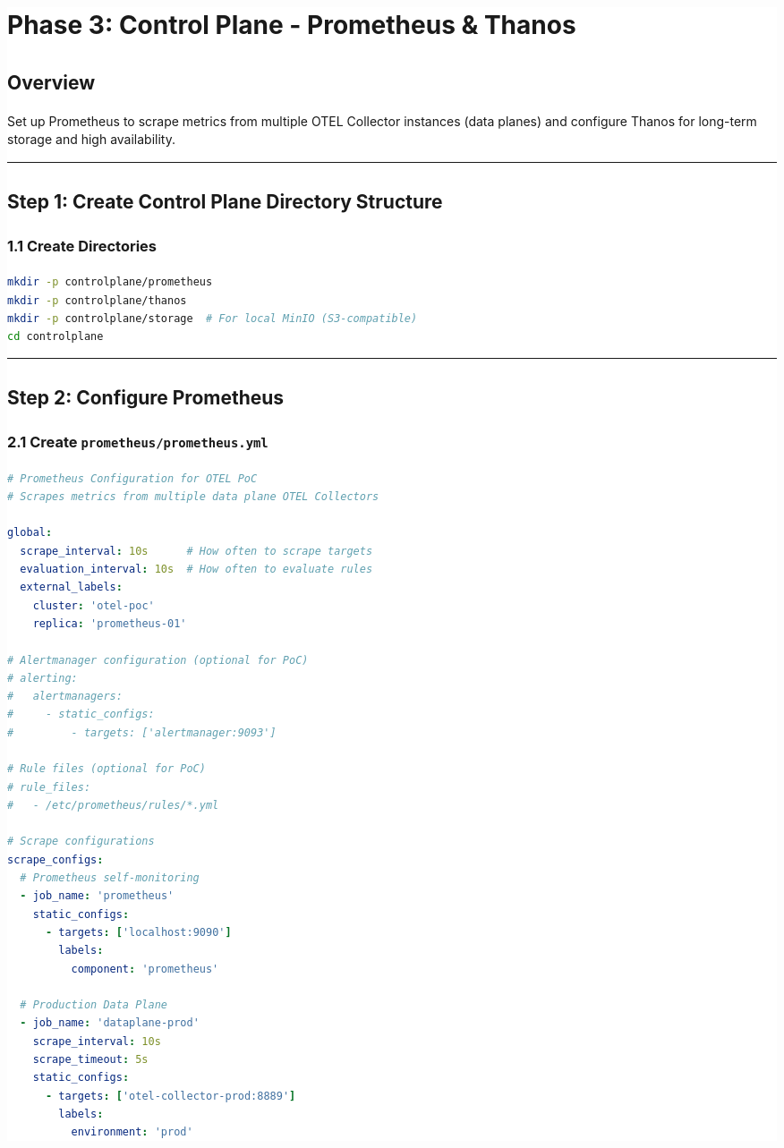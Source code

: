 # Phase 3: Control Plane - Prometheus & Thanos

## Overview
Set up Prometheus to scrape metrics from multiple OTEL Collector instances (data planes) and configure Thanos for long-term storage and high availability.

---

## Step 1: Create Control Plane Directory Structure

### 1.1 Create Directories
```bash
mkdir -p controlplane/prometheus
mkdir -p controlplane/thanos
mkdir -p controlplane/storage  # For local MinIO (S3-compatible)
cd controlplane
```

---

## Step 2: Configure Prometheus

### 2.1 Create `prometheus/prometheus.yml`
```yaml
# Prometheus Configuration for OTEL PoC
# Scrapes metrics from multiple data plane OTEL Collectors

global:
  scrape_interval: 10s      # How often to scrape targets
  evaluation_interval: 10s  # How often to evaluate rules
  external_labels:
    cluster: 'otel-poc'
    replica: 'prometheus-01'

# Alertmanager configuration (optional for PoC)
# alerting:
#   alertmanagers:
#     - static_configs:
#         - targets: ['alertmanager:9093']

# Rule files (optional for PoC)
# rule_files:
#   - /etc/prometheus/rules/*.yml

# Scrape configurations
scrape_configs:
  # Prometheus self-monitoring
  - job_name: 'prometheus'
    static_configs:
      - targets: ['localhost:9090']
        labels:
          component: 'prometheus'

  # Production Data Plane
  - job_name: 'dataplane-prod'
    scrape_interval: 10s
    scrape_timeout: 5s
    static_configs:
      - targets: ['otel-collector-prod:8889']
        labels:
          environment: 'prod'
```